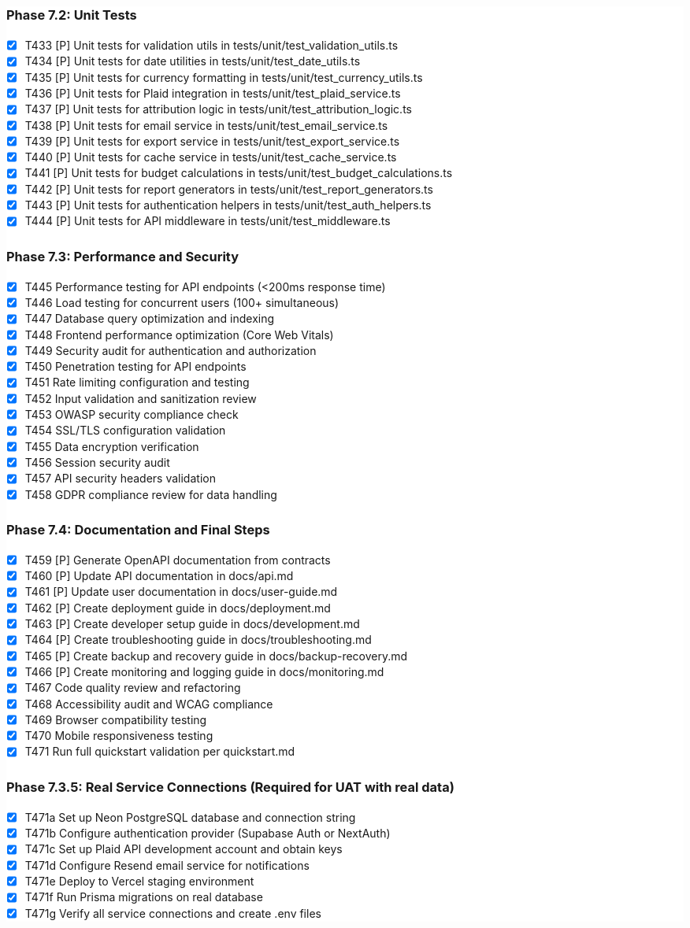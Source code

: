 ### Phase 7.2: Unit Tests
- [x] T433 [P] Unit tests for validation utils in tests/unit/test_validation_utils.ts
- [x] T434 [P] Unit tests for date utilities in tests/unit/test_date_utils.ts
- [x] T435 [P] Unit tests for currency formatting in tests/unit/test_currency_utils.ts
- [x] T436 [P] Unit tests for Plaid integration in tests/unit/test_plaid_service.ts
- [x] T437 [P] Unit tests for attribution logic in tests/unit/test_attribution_logic.ts
- [x] T438 [P] Unit tests for email service in tests/unit/test_email_service.ts
- [x] T439 [P] Unit tests for export service in tests/unit/test_export_service.ts
- [x] T440 [P] Unit tests for cache service in tests/unit/test_cache_service.ts
- [x] T441 [P] Unit tests for budget calculations in tests/unit/test_budget_calculations.ts
- [x] T442 [P] Unit tests for report generators in tests/unit/test_report_generators.ts
- [x] T443 [P] Unit tests for authentication helpers in tests/unit/test_auth_helpers.ts
- [x] T444 [P] Unit tests for API middleware in tests/unit/test_middleware.ts

### Phase 7.3: Performance and Security
- [x] T445 Performance testing for API endpoints (<200ms response time)
- [x] T446 Load testing for concurrent users (100+ simultaneous)
- [x] T447 Database query optimization and indexing
- [x] T448 Frontend performance optimization (Core Web Vitals)
- [x] T449 Security audit for authentication and authorization
- [x] T450 Penetration testing for API endpoints
- [x] T451 Rate limiting configuration and testing
- [x] T452 Input validation and sanitization review
- [x] T453 OWASP security compliance check
- [x] T454 SSL/TLS configuration validation
- [x] T455 Data encryption verification
- [x] T456 Session security audit
- [x] T457 API security headers validation
- [x] T458 GDPR compliance review for data handling

### Phase 7.4: Documentation and Final Steps
- [x] T459 [P] Generate OpenAPI documentation from contracts
- [x] T460 [P] Update API documentation in docs/api.md
- [x] T461 [P] Update user documentation in docs/user-guide.md
- [x] T462 [P] Create deployment guide in docs/deployment.md
- [x] T463 [P] Create developer setup guide in docs/development.md
- [x] T464 [P] Create troubleshooting guide in docs/troubleshooting.md
- [x] T465 [P] Create backup and recovery guide in docs/backup-recovery.md
- [x] T466 [P] Create monitoring and logging guide in docs/monitoring.md
- [x] T467 Code quality review and refactoring
- [x] T468 Accessibility audit and WCAG compliance
- [x] T469 Browser compatibility testing
- [x] T470 Mobile responsiveness testing
- [x] T471 Run full quickstart validation per quickstart.md

### Phase 7.3.5: Real Service Connections (Required for UAT with real data)
- [x] T471a Set up Neon PostgreSQL database and connection string
- [x] T471b Configure authentication provider (Supabase Auth or NextAuth)
- [x] T471c Set up Plaid API development account and obtain keys
- [x] T471d Configure Resend email service for notifications
- [x] T471e Deploy to Vercel staging environment
- [x] T471f Run Prisma migrations on real database
- [x] T471g Verify all service connections and create .env files
